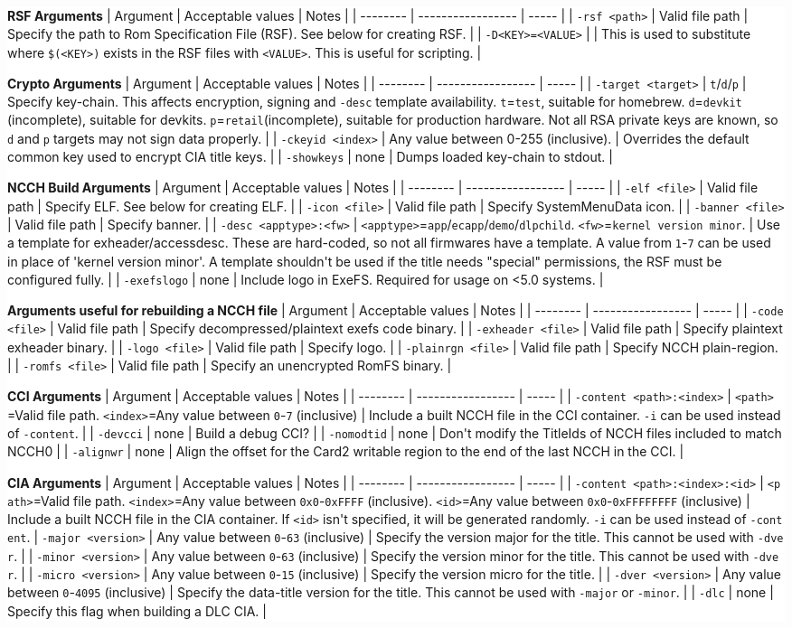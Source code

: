__RSF Arguments__
| Argument | Acceptable values | Notes |
| -------- | ----------------- | ----- |
| `-rsf <path>` | Valid file path | Specify the path to Rom Specification File (RSF). See below for creating RSF. |
| `-D<KEY>=<VALUE>` |  | This is used to substitute where `$(<KEY>)` exists in the RSF files with `<VALUE>`. This is useful for scripting. |

__Crypto Arguments__
| Argument | Acceptable values | Notes |
| -------- | ----------------- | ----- |
| `-target <target>` | `t`/`d`/`p` | Specify key-chain. This affects encryption, signing and `-desc` template availability. `t`=`test`, suitable for homebrew. `d`=`devkit`(incomplete), suitable for devkits. `p`=`retail`(incomplete), suitable for production hardware. Not all RSA private keys are known, so `d` and `p` targets may not sign data properly. |
| `-ckeyid <index>` | Any value between 0-255 (inclusive). | Overrides the default common key used to encrypt CIA title keys. |
| `-showkeys` | none | Dumps loaded key-chain to stdout. |

__NCCH Build Arguments__
| Argument | Acceptable values | Notes |
| -------- | ----------------- | ----- |
| `-elf <file>` | Valid file path | Specify ELF. See below for creating ELF. |
| `-icon <file>` | Valid file path | Specify SystemMenuData icon. |
| `-banner <file>` | Valid file path | Specify banner. |
| `-desc <apptype>:<fw>` | `<apptype>`=`app`/`ecapp`/`demo`/`dlpchild`. `<fw>`=`kernel version minor`. | Use a template for exheader/accessdesc. These are hard-coded, so not all firmwares have a template. A value from `1`-`7` can be used in place of 'kernel version minor'. A template shouldn't be used if the title needs "special" permissions, the RSF must be configured fully. |
| `-exefslogo` | none | Include logo in ExeFS. Required for usage on <5.0 systems. |

__Arguments useful for rebuilding a NCCH file__
| Argument | Acceptable values | Notes |
| -------- | ----------------- | ----- |
| `-code <file>` | Valid file path | Specify decompressed/plaintext exefs code binary. |
| `-exheader <file>` | Valid file path | Specify plaintext exheader binary. |
| `-logo <file>` | Valid file path | Specify logo. |
| `-plainrgn <file>` | Valid file path | Specify NCCH plain-region. |
| `-romfs <file>` | Valid file path | Specify an unencrypted RomFS binary. |

__CCI Arguments__
| Argument | Acceptable values | Notes |
| -------- | ----------------- | ----- |
| `-content <path>:<index>` | `<path>`=Valid file path. `<index>`=Any value between `0`-`7` (inclusive) | Include a built NCCH file in the CCI container. `-i` can be used instead of `-content`. |
| `-devcci` | none | Build a debug CCI? |
| `-nomodtid` | none | Don't modify the TitleIds of NCCH files included to match NCCH0 |
| `-alignwr` | none | Align the offset for the Card2 writable region to the end of the last NCCH in the CCI. |

__CIA Arguments__
| Argument | Acceptable values | Notes |
| -------- | ----------------- | ----- |
| `-content <path>:<index>:<id>` | `<path>`=Valid file path. `<index>`=Any value between `0x0`-`0xFFFF` (inclusive). `<id>`=Any value between `0x0`-`0xFFFFFFFF` (inclusive) | Include a built NCCH file in the CIA container. If `<id>` isn't specified, it will be generated randomly. `-i` can be used instead of `-content`.
| `-major <version>` | Any value between `0`-`63` (inclusive) | Specify the version major for the title. This cannot be used with `-dver`. |
| `-minor <version>` | Any value between `0`-`63` (inclusive) | Specify the version minor for the title. This cannot be used with `-dver`. |
| `-micro <version>` | Any value between `0`-`15` (inclusive) | Specify the version micro for the title. |
| `-dver <version>` | Any value between `0`-`4095` (inclusive) | Specify the data-title version for the title. This cannot be used with `-major` or `-minor`. |
| `-dlc` | none | Specify this flag when building a DLC CIA. |